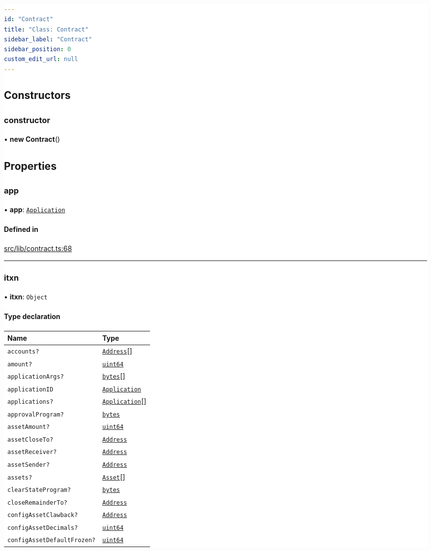 ```yaml
---
id: "Contract"
title: "Class: Contract"
sidebar_label: "Contract"
sidebar_position: 0
custom_edit_url: null
---
```


## Constructors

### constructor

• **new Contract**()

## Properties

### app

• **app**: [`Application`](Application.md)

#### Defined in

[src/lib/contract.ts:68](https://github.com/algorand-devrel/tealscript/blob/9bf633c1/src/lib/contract.ts#L68)

___

### itxn

• **itxn**: `Object`

#### Type declaration

| Name | Type |
| :------ | :------ |
| `accounts?` | [`Address`](Address.md)[] |
| `amount?` | [`uint64`](../modules.md#uint64) |
| `applicationArgs?` | [`bytes`](../modules.md#bytes)[] |
| `applicationID` | [`Application`](Application.md) |
| `applications?` | [`Application`](Application.md)[] |
| `approvalProgram?` | [`bytes`](../modules.md#bytes) |
| `assetAmount?` | [`uint64`](../modules.md#uint64) |
| `assetCloseTo?` | [`Address`](Address.md) |
| `assetReceiver?` | [`Address`](Address.md) |
| `assetSender?` | [`Address`](Address.md) |
| `assets?` | [`Asset`](Asset.md)[] |
| `clearStateProgram?` | [`bytes`](../modules.md#bytes) |
| `closeRemainderTo?` | [`Address`](Address.md) |
| `configAssetClawback?` | [`Address`](Address.md) |
| `configAssetDecimals?` | [`uint64`](../modules.md#uint64) |
| `configAssetDefaultFrozen?` | [`uint64`](../modules.md#uint64) |